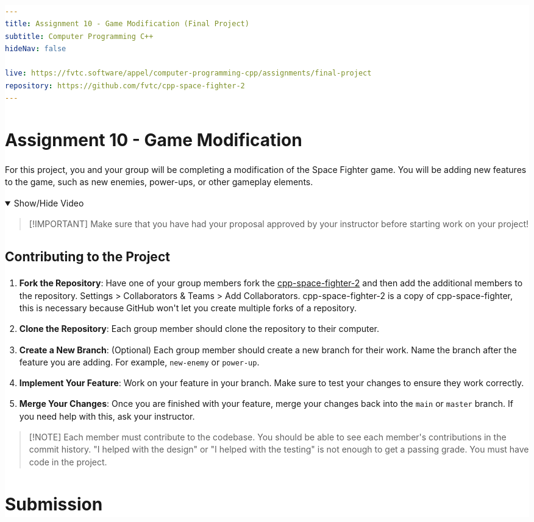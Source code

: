 ```yaml
---
title: Assignment 10 - Game Modification (Final Project)
subtitle: Computer Programming C++
hideNav: false

live: https://fvtc.software/appel/computer-programming-cpp/assignments/final-project
repository: https://github.com/fvtc/cpp-space-fighter-2
---
```


# Assignment 10 - Game Modification

For this project, you and your group will be completing a modification of the Space Fighter game. You will be adding new features to the game, such as new enemies, power-ups, or other gameplay elements.

<details open>
	<summary class="video">Show/Hide Video</summary>
	<div class="video-container">
		<iframe src="https://www.youtube.com/embed/04Gxyh3Mjjc" width="100%" height="100%" frameborder="0"
			allowfullscreen allow="accelerometer; autoplay; encrypted-media; gyroscope; picture-in-picture">
		</iframe>
	</div>
</details>


> [!IMPORTANT] Make sure that you have had your proposal approved by your instructor before starting work on your project!

## Contributing to the Project

1. **Fork the Repository**: Have one of your group members fork the [cpp-space-fighter-2](https://github.com/fvtc/cpp-space-fighter-2) and then add the additional members to the repository. Settings > Collaborators & Teams > Add Collaborators. cpp-space-fighter-2 is a copy of cpp-space-fighter, this is necessary because GitHub won't let you create multiple forks of a repository.

2. **Clone the Repository**: Each group member should clone the repository to their computer.

3. **Create a New Branch**: (Optional) Each group member should create a new branch for their work. Name the branch after the feature you are adding. For example, `new-enemy` or `power-up`.

4. **Implement Your Feature**: Work on your feature in your branch. Make sure to test your changes to ensure they work correctly.

5. **Merge Your Changes**: Once you are finished with your feature, merge your changes back into the `main` or `master` branch. If you need help with this, ask your instructor.

> [!NOTE] Each member must contribute to the codebase. You should be able to see each member's contributions in the commit history. "I helped with the design" or "I helped with the testing" is not enough to get a passing grade. You must have code in the project.


# Submission
